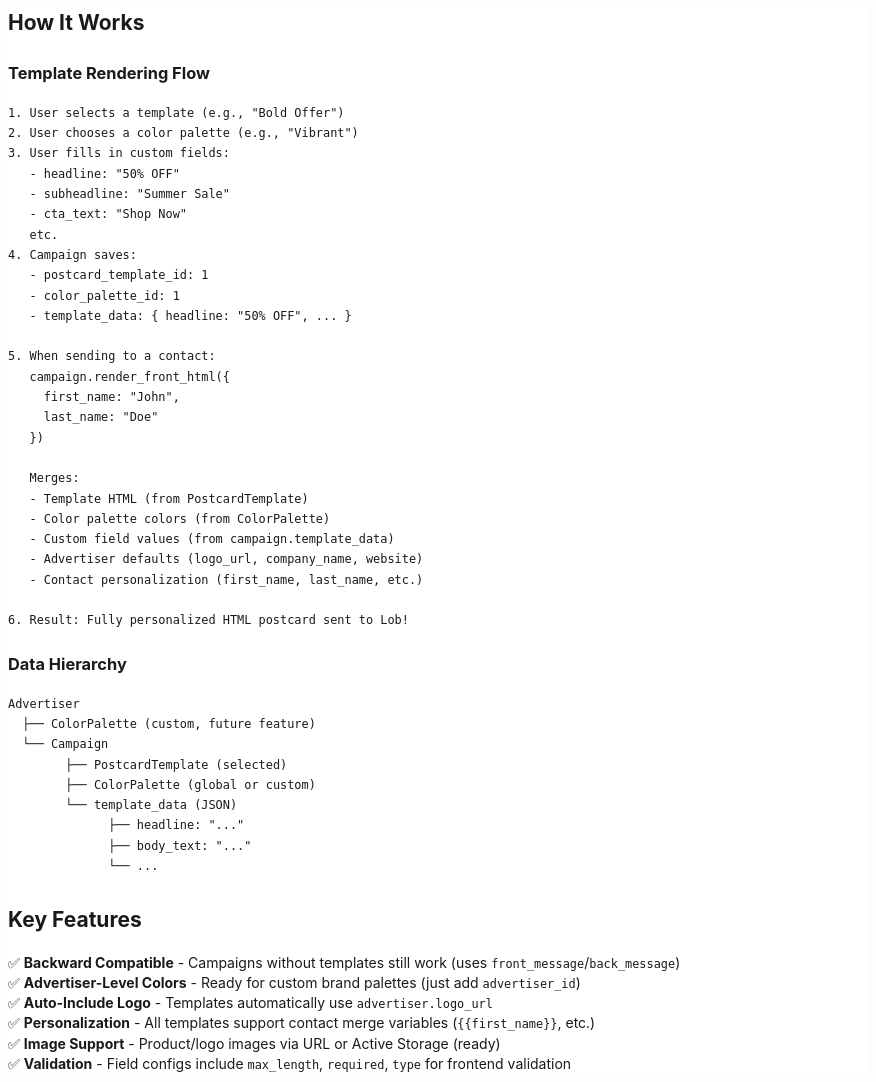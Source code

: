 ## How It Works

### Template Rendering Flow

```
1. User selects a template (e.g., "Bold Offer")
2. User chooses a color palette (e.g., "Vibrant")
3. User fills in custom fields:
   - headline: "50% OFF"
   - subheadline: "Summer Sale"
   - cta_text: "Shop Now"
   etc.
4. Campaign saves:
   - postcard_template_id: 1
   - color_palette_id: 1
   - template_data: { headline: "50% OFF", ... }

5. When sending to a contact:
   campaign.render_front_html({
     first_name: "John",
     last_name: "Doe"
   })
   
   Merges:
   - Template HTML (from PostcardTemplate)
   - Color palette colors (from ColorPalette)
   - Custom field values (from campaign.template_data)
   - Advertiser defaults (logo_url, company_name, website)
   - Contact personalization (first_name, last_name, etc.)
   
6. Result: Fully personalized HTML postcard sent to Lob!
```

### Data Hierarchy

```
Advertiser
  ├── ColorPalette (custom, future feature)
  └── Campaign
        ├── PostcardTemplate (selected)
        ├── ColorPalette (global or custom)
        └── template_data (JSON)
              ├── headline: "..."
              ├── body_text: "..."
              └── ...
```

## Key Features

✅ **Backward Compatible** - Campaigns without templates still work (uses `front_message`/`back_message`)  
✅ **Advertiser-Level Colors** - Ready for custom brand palettes (just add `advertiser_id`)  
✅ **Auto-Include Logo** - Templates automatically use `advertiser.logo_url`  
✅ **Personalization** - All templates support contact merge variables (`{{first_name}}`, etc.)  
✅ **Image Support** - Product/logo images via URL or Active Storage (ready)  
✅ **Validation** - Field configs include `max_length`, `required`, `type` for frontend validation  
